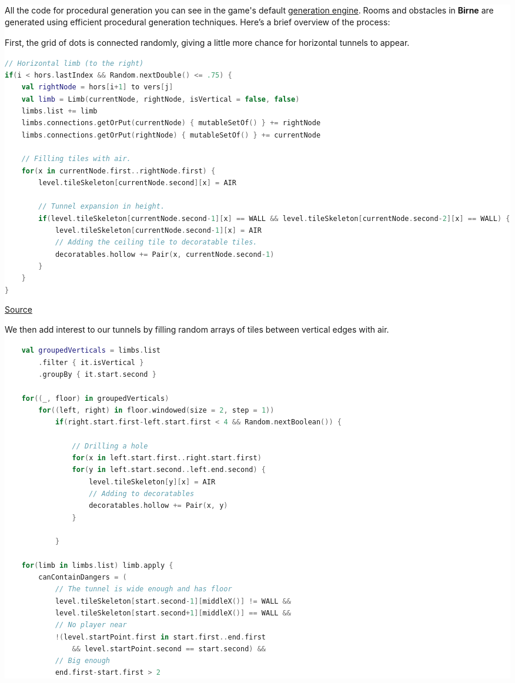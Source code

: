 All the code for procedural generation you can see in the game's default [generation engine](https://github.com/WernerDinges/Birne/blob/master/src/main/kotlin/core/generationEngine/rumble/RumbleEngine.kt).
Rooms and obstacles in **Birne** are generated using efficient procedural generation techniques. Here’s a brief overview of the process:

First, the grid of dots is connected randomly, giving a little more chance for horizontal tunnels to appear.
```kotlin
// Horizontal limb (to the right)
if(i < hors.lastIndex && Random.nextDouble() <= .75) {
    val rightNode = hors[i+1] to vers[j]
    val limb = Limb(currentNode, rightNode, isVertical = false, false)
    limbs.list += limb
    limbs.connections.getOrPut(currentNode) { mutableSetOf() } += rightNode
    limbs.connections.getOrPut(rightNode) { mutableSetOf() } += currentNode

    // Filling tiles with air.
    for(x in currentNode.first..rightNode.first) {
        level.tileSkeleton[currentNode.second][x] = AIR

        // Tunnel expansion in height.
        if(level.tileSkeleton[currentNode.second-1][x] == WALL && level.tileSkeleton[currentNode.second-2][x] == WALL) {
            level.tileSkeleton[currentNode.second-1][x] = AIR
            // Adding the ceiling tile to decoratable tiles.
            decoratables.hollow += Pair(x, currentNode.second-1)
        }
    }
}
```
[Source](https://github.com/WernerDinges/Birne/blob/master/src/main/kotlin/core/generationEngine/rumble/generateLimbs.kt)

We then add interest to our tunnels by filling random arrays of tiles between vertical edges with air.
```kotlin
    val groupedVerticals = limbs.list
        .filter { it.isVertical }
        .groupBy { it.start.second }

    for((_, floor) in groupedVerticals)
        for((left, right) in floor.windowed(size = 2, step = 1))
            if(right.start.first-left.start.first < 4 && Random.nextBoolean()) {

                // Drilling a hole
                for(x in left.start.first..right.start.first)
                for(y in left.start.second..left.end.second) {
                    level.tileSkeleton[y][x] = AIR
                    // Adding to decoratables
                    decoratables.hollow += Pair(x, y)
                }

            }

    for(limb in limbs.list) limb.apply {
        canContainDangers = (
            // The tunnel is wide enough and has floor
            level.tileSkeleton[start.second-1][middleX()] != WALL &&
            level.tileSkeleton[start.second+1][middleX()] == WALL &&
            // No player near
            !(level.startPoint.first in start.first..end.first
                && level.startPoint.second == start.second) &&
            // Big enough
            end.first-start.first > 2
```